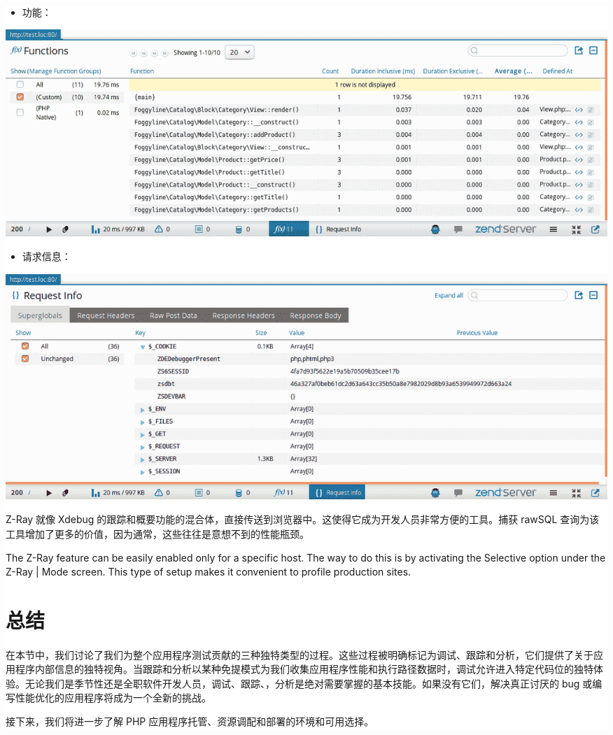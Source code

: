 *   功能：

![](img/d5e769dd-68b4-4199-8c15-a27702ae6155.png)

*   请求信息：

![](img/78345d2f-bf13-4fec-aee0-2277fbd45748.png)

Z-Ray 就像 Xdebug 的跟踪和概要功能的混合体，直接传送到浏览器中。这使得它成为开发人员非常方便的工具。捕获 rawSQL 查询为该工具增加了更多的价值，因为通常，这些往往是意想不到的性能瓶颈。

The Z-Ray feature can be easily enabled only for a specific host. The way to do this is by activating the Selective option under the Z-Ray | Mode screen. This type of setup makes it convenient to profile production sites.

# 总结

在本节中，我们讨论了我们为整个应用程序测试贡献的三种独特类型的过程。这些过程被明确标记为调试、跟踪和分析，它们提供了关于应用程序内部信息的独特视角。当跟踪和分析以某种免提模式为我们收集应用程序性能和执行路径数据时，调试允许进入特定代码位的独特体验。无论我们是季节性还是全职软件开发人员，调试、跟踪、，分析是绝对需要掌握的基本技能。如果没有它们，解决真正讨厌的 bug 或编写性能优化的应用程序将成为一个全新的挑战。

接下来，我们将进一步了解 PHP 应用程序托管、资源调配和部署的环境和可用选择。